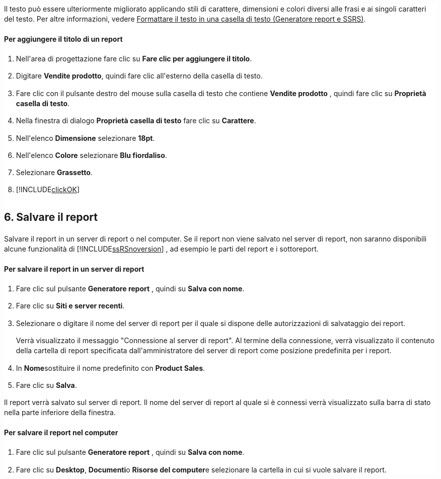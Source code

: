  Il testo può essere ulteriormente migliorato applicando stili di carattere, dimensioni e colori diversi alle frasi e ai singoli caratteri del testo. Per altre informazioni, vedere [Formattare il testo in una casella di testo &#40;Generatore report e SSRS&#41;](report-design/format-text-in-a-text-box-report-builder-and-ssrs.md).  
  
#### <a name="to-add-a-report-title"></a>Per aggiungere il titolo di un report  
  
1.  Nell'area di progettazione fare clic su **Fare clic per aggiungere il titolo**.  
  
2.  Digitare **Vendite prodotto**, quindi fare clic all'esterno della casella di testo.  
  
3.  Fare clic con il pulsante destro del mouse sulla casella di testo che contiene **Vendite prodotto** , quindi fare clic su **Proprietà casella di testo**.  
  
4.  Nella finestra di dialogo **Proprietà casella di testo** fare clic su **Carattere**.  
  
5.  Nell'elenco **Dimensione** selezionare **18pt**.  
  
6.  Nell'elenco **Colore** selezionare **Blu fiordaliso**.  
  
7.  Selezionare **Grassetto**.  
  
8.  [!INCLUDE[clickOK](../includes/clickok-md.md)]  
  
##  <a name="Save"></a> 6. Salvare il report  
 Salvare il report in un server di report o nel computer. Se il report non viene salvato nel server di report, non saranno disponibili alcune funzionalità di [!INCLUDE[ssRSnoversion](../includes/ssrsnoversion-md.md)] , ad esempio le parti del report e i sottoreport.  
  
#### <a name="to-save-the-report-on-a-report-server"></a>Per salvare il report in un server di report  
  
1.  Fare clic sul pulsante **Generatore report** , quindi su **Salva con nome**.  
  
2.  Fare clic su **Siti e server recenti**.  
  
3.  Selezionare o digitare il nome del server di report per il quale si dispone delle autorizzazioni di salvataggio dei report.  
  
     Verrà visualizzato il messaggio "Connessione al server di report". Al termine della connessione, verrà visualizzato il contenuto della cartella di report specificata dall'amministratore del server di report come posizione predefinita per i report.  
  
4.  In **Nome**sostituire il nome predefinito con **Product Sales**.  
  
5.  Fare clic su **Salva**.  
  
 Il report verrà salvato sul server di report. Il nome del server di report al quale si è connessi verrà visualizzato sulla barra di stato nella parte inferiore della finestra.  
  
#### <a name="to-save-the-report-on-your-computer"></a>Per salvare il report nel computer  
  
1.  Fare clic sul pulsante **Generatore report** , quindi su **Salva con nome**.  
  
2.  Fare clic su **Desktop**, **Documenti**o **Risorse del computer**e selezionare la cartella in cui si vuole salvare il report.  
  